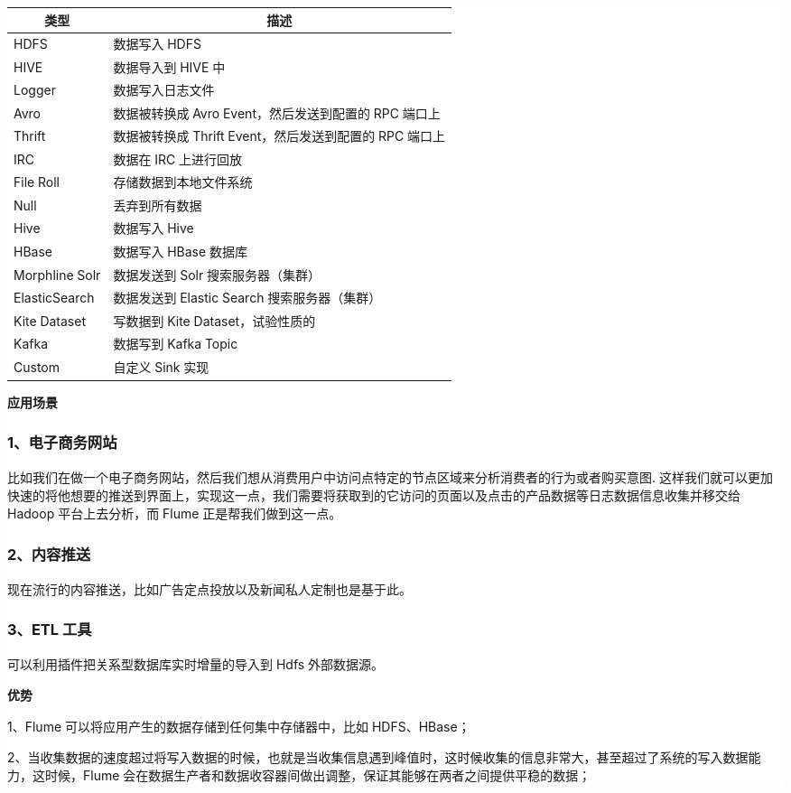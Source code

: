 <table width="752"><thead><tr><th data-darkmode-bgcolor-16291157326793="rgb(37, 37, 37)" data-darkmode-original-bgcolor-16291157326793="#fff|rgb(243, 243, 243)" data-style="border-top-width: 1px; border-color: rgb(238, 238, 238); background-color: rgb(243, 243, 243);"><span data-darkmode-bgcolor-16291157326793="rgb(37, 37, 37)" data-darkmode-original-bgcolor-16291157326793="#fff|rgb(243, 243, 243)">类型</span></th><th data-darkmode-bgcolor-16291157326793="rgb(37, 37, 37)" data-darkmode-original-bgcolor-16291157326793="#fff|rgb(243, 243, 243)" data-style="border-top-width: 1px; border-color: rgb(238, 238, 238); background-color: rgb(243, 243, 243);" class=""><span data-darkmode-bgcolor-16291157326793="rgb(37, 37, 37)" data-darkmode-original-bgcolor-16291157326793="#fff|rgb(243, 243, 243)">描述</span></th></tr></thead><tbody><tr><td data-style="border-color: rgb(238, 238, 238);">HDFS</td><td data-style="border-color: rgb(238, 238, 238);">数据写入 HDFS</td></tr><tr><td data-style="border-color: rgb(238, 238, 238);">HIVE</td><td data-style="border-color: rgb(238, 238, 238);">数据导入到 HIVE 中</td></tr><tr><td data-style="border-color: rgb(238, 238, 238);">Logger</td><td data-style="border-color: rgb(238, 238, 238);">数据写入日志文件</td></tr><tr><td data-style="border-color: rgb(238, 238, 238);">Avro</td><td data-style="border-color: rgb(238, 238, 238);">数据被转换成 Avro Event，然后发送到配置的 RPC 端口上</td></tr><tr><td data-style="border-color: rgb(238, 238, 238);">Thrift</td><td data-style="border-color: rgb(238, 238, 238);">数据被转换成 Thrift Event，然后发送到配置的 RPC 端口上</td></tr><tr><td data-style="border-color: rgb(238, 238, 238);">IRC</td><td data-style="border-color: rgb(238, 238, 238);">数据在 IRC 上进行回放</td></tr><tr><td data-style="border-color: rgb(238, 238, 238);">File Roll</td><td data-style="border-color: rgb(238, 238, 238);">存储数据到本地文件系统</td></tr><tr><td data-style="border-color: rgb(238, 238, 238);">Null</td><td data-style="border-color: rgb(238, 238, 238);" class="">丢弃到所有数据</td></tr><tr><td data-style="border-color: rgb(238, 238, 238);">Hive</td><td data-style="border-color: rgb(238, 238, 238);">数据写入 Hive</td></tr><tr><td data-style="border-color: rgb(238, 238, 238);">HBase</td><td data-style="border-color: rgb(238, 238, 238);">数据写入 HBase 数据库</td></tr><tr><td data-style="border-color: rgb(238, 238, 238);">Morphline Solr</td><td data-style="border-color: rgb(238, 238, 238);">数据发送到 Solr 搜索服务器（集群）</td></tr><tr><td data-style="border-color: rgb(238, 238, 238);">ElasticSearch</td><td data-style="border-color: rgb(238, 238, 238);">数据发送到 Elastic Search 搜索服务器（集群）</td></tr><tr><td data-style="border-color: rgb(238, 238, 238);">Kite Dataset</td><td data-style="border-color: rgb(238, 238, 238);">写数据到 Kite Dataset，试验性质的</td></tr><tr><td data-style="border-color: rgb(238, 238, 238);">Kafka</td><td data-style="border-color: rgb(238, 238, 238);">数据写到 Kafka Topic</td></tr><tr><td data-style="border-color: rgb(238, 238, 238);">Custom</td><td data-style="border-color: rgb(238, 238, 238);">自定义 Sink 实现</td></tr></tbody></table>

**应用场景**

### **1、电子商务网站**

比如我们在做一个电子商务网站，然后我们想从消费用户中访问点特定的节点区域来分析消费者的行为或者购买意图. 这样我们就可以更加快速的将他想要的推送到界面上，实现这一点，我们需要将获取到的它访问的页面以及点击的产品数据等日志数据信息收集并移交给 Hadoop 平台上去分析，而 Flume 正是帮我们做到这一点。

### **2、内容推送**

现在流行的内容推送，比如广告定点投放以及新闻私人定制也是基于此。

### **3、ETL 工具**

可以利用插件把关系型数据库实时增量的导入到 Hdfs 外部数据源。

**优势**  

1、Flume 可以将应用产生的数据存储到任何集中存储器中，比如 HDFS、HBase；

2、当收集数据的速度超过将写入数据的时候，也就是当收集信息遇到峰值时，这时候收集的信息非常大，甚至超过了系统的写入数据能力，这时候，Flume 会在数据生产者和数据收容器间做出调整，保证其能够在两者之间提供平稳的数据；
